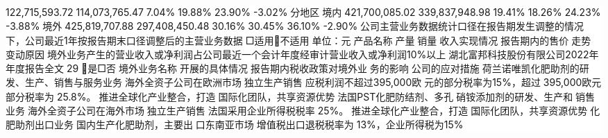 122,715,593.72
114,073,765.47
7.04%
19.88%
23.90%
-3.02%
分地区
境内
421,700,085.02
339,837,948.98
19.41%
18.26%
24.23%
-3.88%
境外
425,819,707.88
297,408,450.48
30.16%
30.45%
36.10%
-2.90%
公司主营业务数据统计口径在报告期发生调整的情况下，公司最近1年按报告期末口径调整后的主营业务数据
□适用不适用
单位：元
产品名称
产量
销量
收入实现情况
报告期内的售价
走势
变动原因
境外业务产生的营业收入或净利润占公司最近一个会计年度经审计营业收入或净利润10%以上
湖北富邦科技股份有限公司2022年年度报告全文
29
是□否
境外业务名称
开展的具体情况
报告期内税收政策对境外业
务的影响
公司的应对措施
荷兰诺唯凯化肥助剂的研
发、生产、销售与服务业务
海外全资子公司在欧洲市场
独立生产销售
应税利润不超过395,000欧
元的部分税率为15%，超过
395,000欧元部分税率为
25.8%。
推进全球化产业整合，打造
国际化团队，共享资源优势
法国PST化肥防结剂、多孔
硝铵添加剂的研发、生产和
销售业务
海外全资子公司在海外市场
独立生产销售
法国采用企业所得税税率
25%。
推进全球化产业整合，打造
国际化团队，共享资源优势
化肥助剂出口业务
国内生产化肥助剂，主要出
口东南亚市场
增值税出口退税税率为
13%，企业所得税为15%